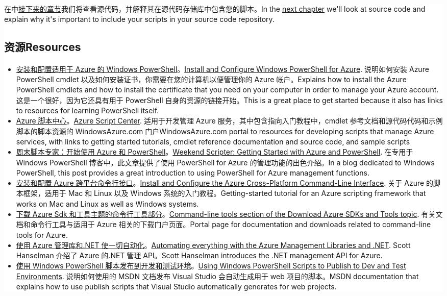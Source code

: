 <span data-ttu-id="3cfd6-241">在中[接下来的章节](source-control.md)我们将查看源代码，并解释其在源代码存储库中包含您的脚本。</span><span class="sxs-lookup"><span data-stu-id="3cfd6-241">In the [next chapter](source-control.md) we'll look at source code and explain why it's important to include your scripts in your source code repository.</span></span>

## <a name="resources"></a><span data-ttu-id="3cfd6-242">资源</span><span class="sxs-lookup"><span data-stu-id="3cfd6-242">Resources</span></span>

- <span data-ttu-id="3cfd6-243">[安装和配置适用于 Azure 的 Windows PowerShell](https://docs.microsoft.com/powershell/azure/overview?view=azurermps-4.3.1)。</span><span class="sxs-lookup"><span data-stu-id="3cfd6-243">[Install and Configure Windows PowerShell for Azure](https://docs.microsoft.com/powershell/azure/overview?view=azurermps-4.3.1).</span></span> <span data-ttu-id="3cfd6-244">说明如何安装 Azure PowerShell cmdlet 以及如何安装证书，你需要在您的计算机以便管理你的 Azure 帐户。</span><span class="sxs-lookup"><span data-stu-id="3cfd6-244">Explains how to install the Azure PowerShell cmdlets and how to install the certificate that you need on your computer in order to manage your Azure account.</span></span> <span data-ttu-id="3cfd6-245">这是一个很好，因为它还具有用于 PowerShell 自身的资源的链接开始。</span><span class="sxs-lookup"><span data-stu-id="3cfd6-245">This is a great place to get started because it also has links to resources for learning PowerShell itself.</span></span>
- <span data-ttu-id="3cfd6-246">[Azure 脚本中心](https://docs.microsoft.com/azure/automation/automation-runbook-gallery)。</span><span class="sxs-lookup"><span data-stu-id="3cfd6-246">[Azure Script Center](https://docs.microsoft.com/azure/automation/automation-runbook-gallery).</span></span> <span data-ttu-id="3cfd6-247">适用于开发管理 Azure 服务，其中包含指向入门教程中，cmdlet 参考文档和源代码代码和示例脚本的脚本资源的 WindowsAzure.com 门户</span><span class="sxs-lookup"><span data-stu-id="3cfd6-247">WindowsAzure.com portal to resources for developing scripts that manage Azure services, with links to getting started tutorials, cmdlet reference documentation and source code, and sample scripts</span></span>
- <span data-ttu-id="3cfd6-248">[周末脚本专家：开始使用 Azure 和 PowerShell](http://blogs.technet.com/b/heyscriptingguy/archive/2013/06/22/weekend-scripter-getting-started-with-windows-azure-and-powershell.aspx)。</span><span class="sxs-lookup"><span data-stu-id="3cfd6-248">[Weekend Scripter: Getting Started with Azure and PowerShell](http://blogs.technet.com/b/heyscriptingguy/archive/2013/06/22/weekend-scripter-getting-started-with-windows-azure-and-powershell.aspx).</span></span> <span data-ttu-id="3cfd6-249">在专用于 Windows PowerShell 博客中，此文章提供了使用 PowerShell for Azure 的管理功能的出色介绍。</span><span class="sxs-lookup"><span data-stu-id="3cfd6-249">In a blog dedicated to Windows PowerShell, this post provides a great introduction to using PowerShell for Azure management functions.</span></span>
- <span data-ttu-id="3cfd6-250">[安装和配置 Azure 跨平台命令行接口](https://docs.microsoft.com/cli/azure/install-azure-cli?view=azure-cli-latest)。</span><span class="sxs-lookup"><span data-stu-id="3cfd6-250">[Install and Configure the Azure Cross-Platform Command-Line Interface](https://docs.microsoft.com/cli/azure/install-azure-cli?view=azure-cli-latest).</span></span> <span data-ttu-id="3cfd6-251">关于 Azure 的脚本框架，适用于 Mac 和 Linux 以及 Windows 系统的入门教程。</span><span class="sxs-lookup"><span data-stu-id="3cfd6-251">Getting-started tutorial for an Azure scripting framework that works on Mac and Linux as well as Windows systems.</span></span>
- <span data-ttu-id="3cfd6-252">[下载 Azure Sdk 和工具主题的命令行工具部分](https://azure.microsoft.com/downloads/)。</span><span class="sxs-lookup"><span data-stu-id="3cfd6-252">[Command-line tools section of the Download Azure SDKs and Tools topic](https://azure.microsoft.com/downloads/).</span></span> <span data-ttu-id="3cfd6-253">有关文档和命令行工具与适用于 Azure 相关的下载门户页面。</span><span class="sxs-lookup"><span data-stu-id="3cfd6-253">Portal page for documentation and downloads related to command-line tools for Azure.</span></span>
- <span data-ttu-id="3cfd6-254">[使用 Azure 管理库和.NET 使一切自动化](http://www.hanselman.com/blog/PennyPinchingInTheCloudAutomatingEverythingWithTheWindowsAzureManagementLibrariesAndNET.aspx)。</span><span class="sxs-lookup"><span data-stu-id="3cfd6-254">[Automating everything with the Azure Management Libraries and .NET](http://www.hanselman.com/blog/PennyPinchingInTheCloudAutomatingEverythingWithTheWindowsAzureManagementLibrariesAndNET.aspx).</span></span> <span data-ttu-id="3cfd6-255">Scott Hanselman 介绍了 Azure 的.NET 管理 API。</span><span class="sxs-lookup"><span data-stu-id="3cfd6-255">Scott Hanselman introduces the .NET management API for Azure.</span></span>
- <span data-ttu-id="3cfd6-256">[使用 Windows PowerShell 脚本发布到开发和测试环境](https://msdn.microsoft.com/library/azure/dn642480.aspx)。</span><span class="sxs-lookup"><span data-stu-id="3cfd6-256">[Using Windows PowerShell Scripts to Publish to Dev and Test Environments](https://msdn.microsoft.com/library/azure/dn642480.aspx).</span></span> <span data-ttu-id="3cfd6-257">说明如何使用的 MSDN 文档发布 Visual Studio 会自动生成用于 web 项目的脚本。</span><span class="sxs-lookup"><span data-stu-id="3cfd6-257">MSDN documentation that explains how to use publish scripts that Visual Studio automatically generates for web projects.</span></span>